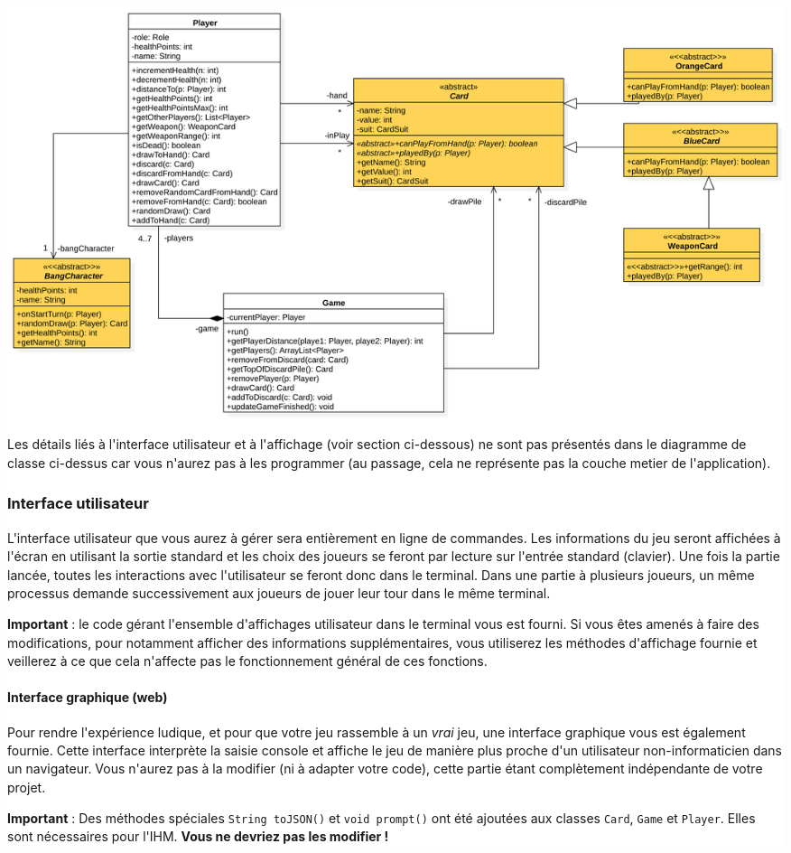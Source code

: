 ![Diagramme de classes de la solution](ressources/diagrammeDeClasses.svg)

Les détails liés à l'interface utilisateur et à l'affichage (voir section ci-dessous) ne sont pas présentés dans le diagramme de classe ci-dessus car vous n'aurez pas à les programmer (au passage, cela ne représente pas la couche metier de l'application).

### Interface utilisateur

L'interface utilisateur que vous aurez à gérer sera entièrement en ligne de commandes. Les informations du jeu seront affichées à l'écran en utilisant la sortie standard et les choix des joueurs se feront par lecture sur l'entrée standard (clavier). Une fois la partie lancée, toutes les interactions avec l'utilisateur se feront donc dans le terminal. Dans une partie à plusieurs joueurs, un même processus demande successivement aux joueurs de jouer leur tour dans le même terminal.

 **Important** : le code gérant l'ensemble d'affichages utilisateur dans le terminal vous est fourni. Si vous êtes amenés à faire des modifications, pour notamment afficher des informations supplémentaires, vous utiliserez les méthodes d'affichage fournie et veillerez à ce que cela n'affecte pas le fonctionnement général de ces fonctions.


#### Interface graphique (web)
 Pour rendre l'expérience ludique, et pour que votre jeu rassemble à un _vrai_ jeu, une interface graphique vous est également fournie. Cette interface interprète la saisie console et affiche le jeu de manière plus proche d'un utilisateur non-informaticien dans un navigateur. Vous n'aurez pas à la modifier (ni à adapter votre code), cette partie étant complètement indépendante de votre projet.
 
 **Important** : Des méthodes spéciales `String toJSON()` et `void prompt()` ont été ajoutées aux classes `Card`, `Game` et `Player`. Elles sont nécessaires pour l'IHM. **Vous ne devriez pas les modifier !**
 